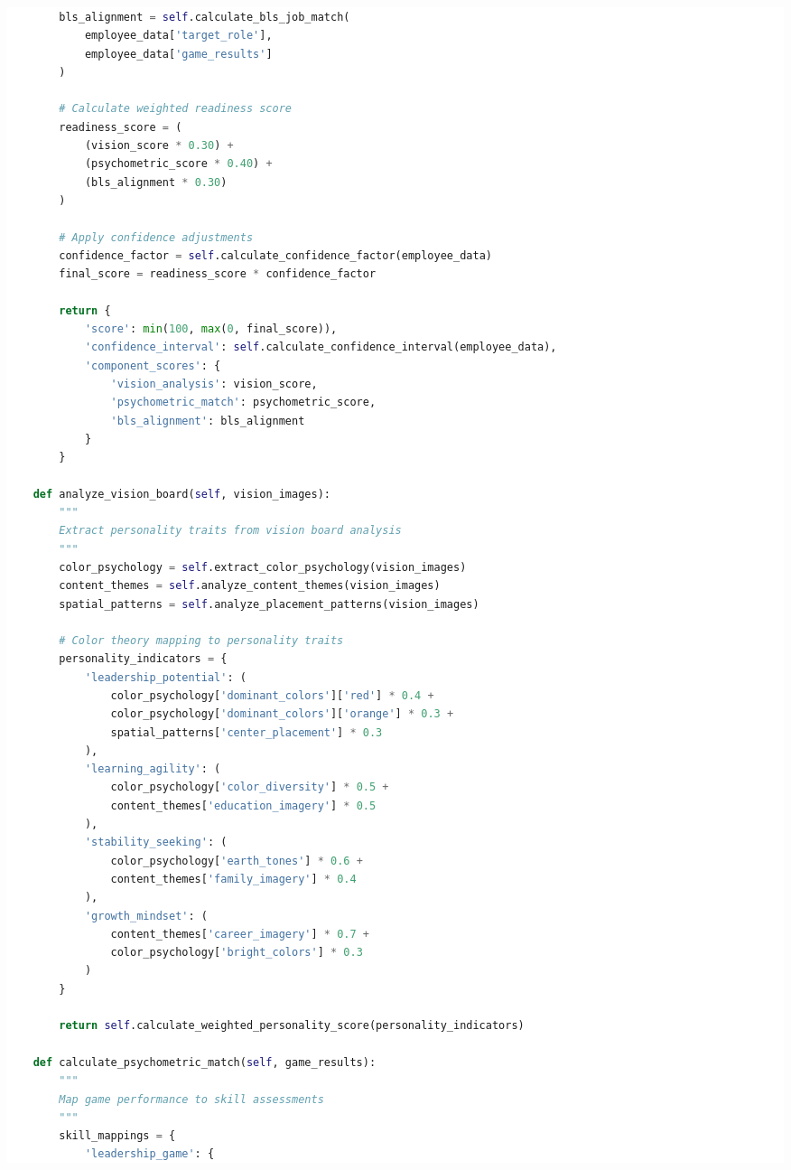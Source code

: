 ```python
        bls_alignment = self.calculate_bls_job_match(
            employee_data['target_role'], 
            employee_data['game_results']
        )
        
        # Calculate weighted readiness score
        readiness_score = (
            (vision_score * 0.30) +
            (psychometric_score * 0.40) +
            (bls_alignment * 0.30)
        )
        
        # Apply confidence adjustments
        confidence_factor = self.calculate_confidence_factor(employee_data)
        final_score = readiness_score * confidence_factor
        
        return {
            'score': min(100, max(0, final_score)),
            'confidence_interval': self.calculate_confidence_interval(employee_data),
            'component_scores': {
                'vision_analysis': vision_score,
                'psychometric_match': psychometric_score,
                'bls_alignment': bls_alignment
            }
        }
    
    def analyze_vision_board(self, vision_images):
        """
        Extract personality traits from vision board analysis
        """
        color_psychology = self.extract_color_psychology(vision_images)
        content_themes = self.analyze_content_themes(vision_images)
        spatial_patterns = self.analyze_placement_patterns(vision_images)
        
        # Color theory mapping to personality traits
        personality_indicators = {
            'leadership_potential': (
                color_psychology['dominant_colors']['red'] * 0.4 +
                color_psychology['dominant_colors']['orange'] * 0.3 +
                spatial_patterns['center_placement'] * 0.3
            ),
            'learning_agility': (
                color_psychology['color_diversity'] * 0.5 +
                content_themes['education_imagery'] * 0.5
            ),
            'stability_seeking': (
                color_psychology['earth_tones'] * 0.6 +
                content_themes['family_imagery'] * 0.4
            ),
            'growth_mindset': (
                content_themes['career_imagery'] * 0.7 +
                color_psychology['bright_colors'] * 0.3
            )
        }
        
        return self.calculate_weighted_personality_score(personality_indicators)
    
    def calculate_psychometric_match(self, game_results):
        """
        Map game performance to skill assessments
        """
        skill_mappings = {
            'leadership_game': {
```